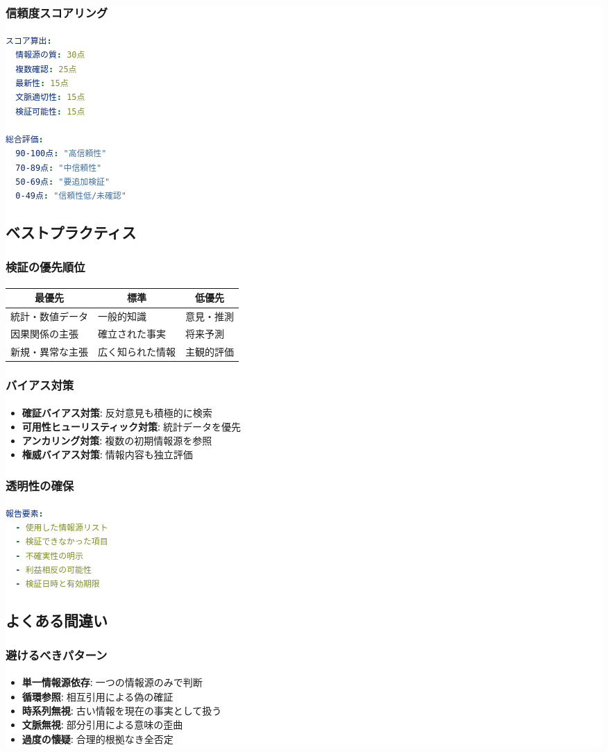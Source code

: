 ### 信頼度スコアリング
```yaml
スコア算出:
  情報源の質: 30点
  複数確認: 25点
  最新性: 15点
  文脈適切性: 15点
  検証可能性: 15点
  
総合評価:
  90-100点: "高信頼性"
  70-89点: "中信頼性"
  50-69点: "要追加検証"
  0-49点: "信頼性低/未確認"
```

## ベストプラクティス

### 検証の優先順位
| 最優先 | 標準 | 低優先 |
|--------|------|--------|
| 統計・数値データ | 一般的知識 | 意見・推測 |
| 因果関係の主張 | 確立された事実 | 将来予測 |
| 新規・異常な主張 | 広く知られた情報 | 主観的評価 |

### バイアス対策
- **確証バイアス対策**: 反対意見も積極的に検索
- **可用性ヒューリスティック対策**: 統計データを優先
- **アンカリング対策**: 複数の初期情報源を参照
- **権威バイアス対策**: 情報内容も独立評価

### 透明性の確保
```yaml
報告要素:
  - 使用した情報源リスト
  - 検証できなかった項目
  - 不確実性の明示
  - 利益相反の可能性
  - 検証日時と有効期限
```

## よくある間違い

### 避けるべきパターン
- **単一情報源依存**: 一つの情報源のみで判断
- **循環参照**: 相互引用による偽の確証
- **時系列無視**: 古い情報を現在の事実として扱う
- **文脈無視**: 部分引用による意味の歪曲
- **過度の懐疑**: 合理的根拠なき全否定
